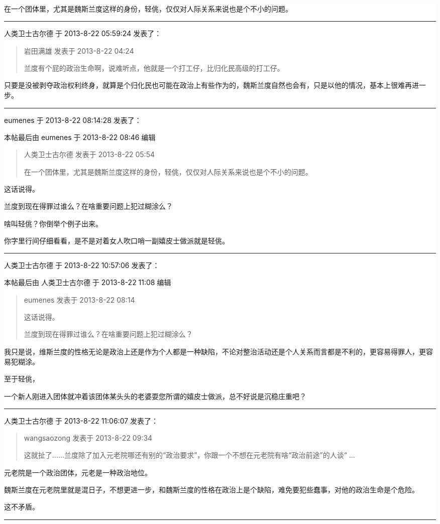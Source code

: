 在一个团体里，尤其是魏斯兰度这样的身份，轻佻，仅仅对人际关系来说也是个不小的问题。

---

人类卫士古尔德 于 2013-8-22 05:59:24 发表了：

> 岩田满雄 发表于 2013-8-22 04:24
>
> 兰度有个屁的政治生命啊，说难听点，他就是一个打工仔，比归化民高级的打工仔。

只要是没被剥夺政治权利终身，就算是个归化民也可能在政治上有些作为的，魏斯兰度自然也会有，只是以他的情况，基本上很难再进一步。

---

eumenes 于 2013-8-22 08:14:28 发表了：

本帖最后由 eumenes 于 2013-8-22 08:46 编辑

> 人类卫士古尔德 发表于 2013-8-22 05:54
>
> 在一个团体里，尤其是魏斯兰度这样的身份，轻佻，仅仅对人际关系来说也是个不小的问题。

这话说得。

兰度到现在得罪过谁么？在啥重要问题上犯过糊涂么？

啥叫轻佻？你倒举个例子出来。

你字里行间仔细看看，是不是对着女人吹口哨一副嬉皮士做派就是轻佻。

---

人类卫士古尔德 于 2013-8-22 10:57:06 发表了：

本帖最后由 人类卫士古尔德 于 2013-8-22 11:08 编辑

> eumenes 发表于 2013-8-22 08:14
>
> 这话说得。
>
> 兰度到现在得罪过谁么？在啥重要问题上犯过糊涂么？

我只是说，维斯兰度的性格无论是政治上还是作为个人都是一种缺陷，不论对整治活动还是个人关系而言都是不利的，更容易得罪人，更容易犯糊涂。

至于轻佻，

一个新人刚进入团体就冲着该团体某头头的老婆耍您所谓的嬉皮士做派，总不好说是沉稳庄重吧？

---

人类卫士古尔德 于 2013-8-22 11:06:07 发表了：

> wangsaozong 发表于 2013-8-22 09:34
>
> 这就扯了……兰度除了加入元老院哪还有别的“政治要求”，你跟一个不想在元老院有啥“政治前途”的人谈“ ...

元老院是一个政治团体，元老是一种政治地位。

魏斯兰度在元老院里就是混日子，不想更进一步，和魏斯兰度的性格在政治上是个缺陷，难免要犯些蠢事，对他的政治生命是个危险。

这不矛盾。

---